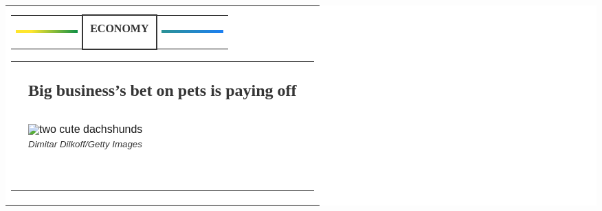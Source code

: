 <table border="0" cellpadding="0" cellspacing="0" style="border-collapse:collapse;mso-table-lspace:0pt;mso-table-rspace:0pt" width="100%">
<tr>
<td style="mso-table-lspace:0pt;mso-table-rspace:0pt;font-family:Helvetica, Arial, sans-serif;font-size:16px;color:#333;display:block;background-color:#fff;border-radius:15px;border:1px solid #e6e6e6;border-collapse:collapse;box-shadow:none;margin-bottom:0px;border:none">
<table border="0" cellpadding="0" cellspacing="0" style="border-collapse:collapse;mso-table-lspace:0pt;mso-table-rspace:0pt;margin:10px 0;color: #353535; font-family: Arial, sans-serif; font-size: 13px; line-height: 22px; table-layout: auto; width: 100%; border: none;" width="100%">
<tr>
<td style="border-collapse:collapse;mso-table-lspace:0pt;mso-table-rspace:0pt" width="33%">
<div style="text-align: center; background: linear-gradient(90deg, #ffe62e 25%, #0f9046); background-color: #1c7ff2; line-height: 4px; font-size: 4px; width: 100%; margin: 20px 0;">
 
</div>
</td>
<td style="border-collapse:collapse;mso-table-lspace:0pt;mso-table-rspace:0pt;border: 2px solid #353535; background: white; margin: 0px; padding: 10px;">
<p style="margin-top:0;margin-bottom:15px;display:block;margin:13px 0;line-height:22px;word-break: keep-all; word-wrap: normal; text-align: center; text-transform: uppercase; font-family: Georgia, 'Times New Roman', Times, serif; font-weight: 700; font-size: 16px; line-height: 18px; color: #353535; padding: 0px; margin: 0px;">
ECONOMY
</p>
</td>
<td style="border-collapse:collapse;mso-table-lspace:0pt;mso-table-rspace:0pt" width="33%">
<div style="text-align: center; background: linear-gradient(90deg, #2b9295, #1c7ff2); background-color: #1c7ff2; line-height: 4px; font-size: 4px; width: 100%; margin: 20px 0;">
 
</div>
</td>
</tr>
</table>
<table border="0" cellpadding="0" cellspacing="0" style="border-collapse:collapse;mso-table-lspace:0pt;mso-table-rspace:0pt" width="100%">
<tr>
<td style="border-collapse:collapse;mso-table-lspace:0pt;mso-table-rspace:0pt;padding:25px;font-size:16px;font-family:Arial, Helvetica, sans-serif;line-height:16px;text-align:left;color:#353535">
<table border="0" cellpadding="0" cellspacing="0" style="border-collapse:collapse;mso-table-lspace:0pt;mso-table-rspace:0pt" width="100%">
<div style="padding:0 15px 0px 15px;padding:0">
<h1 style="font-family:Helvetica, Arial, sans-serif;color:#333;margin-bottom:0;line-height:26px;margin-top:8px;margin-top:0px;font-family:Georgia;font-size:24px;font-style:normal;font-weight:700;line-height:34px;letter-spacing:0em;text-align:left;color:#000;color:#353535;margin-bottom:revert">
<a href="https://links.morningbrew.com/c/uhU?mbcid=38242335.4126790&amp;mid=55ab9c4c00053927cd05204998094c31&amp;mbuuid=PqBAe5c1bS3tvTDfxEgD98b1" style="text-decoration:none;color:inherit;color:#000;color:#353535;text-decoration:none;border-bottom:none" target="\_blank">Big business’s bet on pets is paying off
</a>
</h1>
</div>
</table>
<div style="padding-top:15px;padding:0;">
<a href="https://links.morningbrew.com/c/uhU?mbcid=38242335.4126790&amp;mid=55ab9c4c00053927cd05204998094c31&amp;mbuuid=PqBAe5c1bS3tvTDfxEgD98b1" style="text-decoration:none;border:none;" target="\_blank"><img alt="two cute dachshunds " src="https://cdn.sanity.io/images/bl383u0v/production/f8ed5037ab2513cf3be33e2f47831096116a37db-6000x4000.jpg?w=620&amp;q=70&amp;auto=format" style="display: block; width: 100%; max-width: 670px;" width="670"/>
</a><p style="margin-top:0;margin-bottom:15px;display:block;margin:13px 0;line-height:22px;margin: 0; padding: 0;">
<span style="padding-left:10px;line-height:14px;display:inline-block;padding-left:0px;margin-top:5px;margin-bottom:0px;line-height:16px"><small><em>Dimitar Dilkoff/Getty Images</em></small></span>
</p>
</div>
<table border="0" cellpadding="0" cellspacing="0" style="border-collapse:collapse;mso-table-lspace:0pt;mso-table-rspace:0pt" width="100%">
<tr>